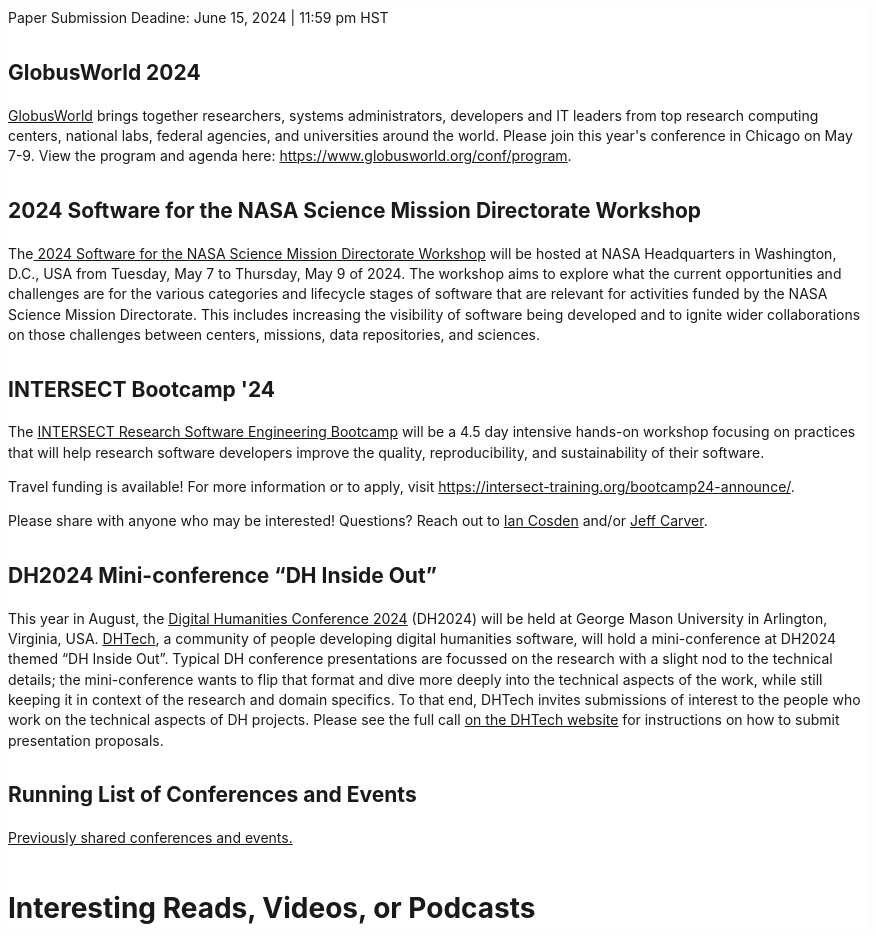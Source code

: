 Paper Submission Deadine: June 15, 2024 | 11:59 pm HST

## GlobusWorld 2024
[GlobusWorld](https://www.globusworld.org/conf/program) brings together researchers, systems administrators, developers and IT leaders from top research computing centers, national labs, federal agencies, and universities around the world. Please join this year's conference in Chicago on May 7-9. View the program and agenda here: https://www.globusworld.org/conf/program.


## 2024 Software for the NASA Science Mission Directorate Workshop
The[ 2024 Software for the NASA Science Mission Directorate Workshop](https://docs.google.com/forms/d/e/1FAIpQLSeV4vcaXSLljbdb1EWHTmEnKLEId-s7hnTId2I7hxomiiybzg/viewform) will be hosted at NASA Headquarters in Washington, D.C., USA from Tuesday, May 7 to Thursday, May 9 of 2024. The workshop aims to explore what the current opportunities and challenges are for the various categories and lifecycle stages of software that are relevant for activities funded by the NASA Science Mission Directorate. This includes increasing the visibility of software being developed and to ignite wider collaborations on those challenges between centers, missions, data repositories, and sciences.

## INTERSECT Bootcamp '24
The [INTERSECT Research Software Engineering Bootcamp](https://intersect-training.org/bootcamp24-announce/) will be a 4.5 day intensive hands-on workshop focusing on practices that will help research software developers improve the quality, reproducibility, and sustainability of their software.

Travel funding is available! For more information or to apply, visit https://intersect-training.org/bootcamp24-announce/.

Please share with anyone who may be interested! Questions? Reach out to [Ian Cosden](mailto:icosden@princeton.edu) and/or [Jeff Carver](mailto:carver@cs.ua.edu).

## DH2024 Mini-conference “DH Inside Out”

This year in August, the [Digital Humanities Conference 2024](https://dh2024.adho.org/) (DH2024) will be held at George Mason University in Arlington, Virginia, USA. [DHTech](https://dh-tech.github.io/), a community of people developing digital humanities software, will hold a mini-conference at DH2024 themed “DH Inside Out”. Typical DH conference presentations are focussed on the research with a slight nod to the technical details; the mini-conference wants to flip that format and dive more deeply into the technical aspects of the work, while still keeping it in context of the research and domain specifics. To that end, DHTech invites submissions of interest to the people who work on the technical aspects of DH projects.  Please see the full call [on the DHTech website](https://dh-tech.github.io/blog/2023/12/19/dh-inside-out-dh2024/) for instructions on how to submit presentation proposals.


## Running List of Conferences and Events 

[Previously shared conferences and events.](https://docs.google.com/document/d/1l6zf3oHlKP3dLapR6QxQMMAD1c76-4UlR1WEKM4YVOk/edit?usp=sharing)


<a name="reads"></a>
# **Interesting Reads, Videos, or Podcasts**
